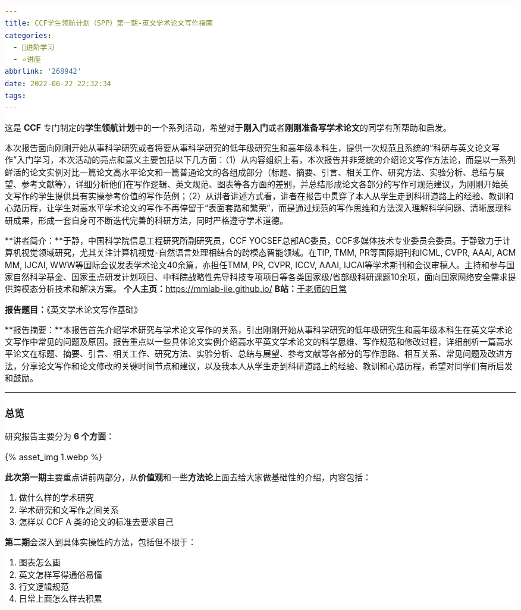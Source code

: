 ```yaml
---
title: CCF学生领航计划（SPP）第一期-英文学术论文写作指南
categories:
  - 🌙进阶学习
  - ⭐讲座
abbrlink: '268942'
date: 2022-06-22 22:32:34
tags:
---
```


<iframe src="//player.bilibili.com/player.html?aid=257653921&bvid=BV1aY411T7aF&cid=753603997&page=1" scrolling="no" border="0" frameborder="no" framespacing="0" allowfullscreen="true"> </iframe>



这是 **CCF** 专门制定的**学生领航计划**中的一个系列活动，希望对于**刚入门**或者**刚刚准备写学术论文**的同学有所帮助和启发。

本次报告面向刚刚开始从事科学研究或者将要从事科学研究的低年级研究生和高年级本科生，提供一次规范且系统的“科研与英文论文写作”入门学习，本次活动的亮点和意义主要包括以下几方面：（1）从内容组织上看，本次报告并非笼统的介绍论文写作方法论，而是以一系列鲜活的论文实例对比一篇论文高水平论文和一篇普通论文的各组成部分（标题、摘要、引言、相关工作、研究方法、实验分析、总结与展望、参考文献等），详细分析他们在写作逻辑、英文规范、图表等各方面的差别，并总结形成论文各部分的写作可规范建议，为刚刚开始英文写作的学生提供具有实操参考价值的写作范例；（2）从讲者讲述方式看，讲者在报告中贯穿了本人从学生走到科研道路上的经验、教训和心路历程，让学生对高水平学术论文的写作不再停留于“表面套路和繁荣”，而是通过规范的写作思维和方法深入理解科学问题、清晰展现科研成果，形成一套自身可不断迭代完善的科研方法，同时严格遵守学术道德。

**讲者简介：**于静，中国科学院信息工程研究所副研究员，CCF YOCSEF总部AC委员，CCF多媒体技术专业委员会委员。于静致力于计算机视觉领域研究，尤其关注计算机视觉-自然语言处理相结合的跨模态智能领域。在TIP, TMM, PR等国际期刊和ICML, CVPR, AAAI, ACM MM, IJCAI, WWW等国际会议发表学术论文40余篇，亦担任TMM, PR, CVPR, ICCV, AAAI, IJCAI等学术期刊和会议审稿人。主持和参与国家自然科学基金、国家重点研发计划项目、中科院战略性先导科技专项项目等各类国家级/省部级科研课题10余项，面向国家网络安全需求提供跨模态分析技术和解决方案。 
**个人主页：**<https://mmlab-iie.github.io/>
**B站：**[于老师的日常](https://space.bilibili.com/301285406)

**报告题目：**《英文学术论文写作基础》

**报告摘要：**本报告首先介绍学术研究与学术论文写作的关系，引出刚刚开始从事科学研究的低年级研究生和高年级本科生在英文学术论文写作中常见的问题及原因。报告重点以一些具体论文实例介绍高水平英文学术论文的科学思维、写作规范和修改过程，详细剖析一篇高水平论文在标题、摘要、引言、相关工作、研究方法、实验分析、总结与展望、参考文献等各部分的写作思路、相互关系、常见问题及改进方法，分享论文写作和论文修改的关键时间节点和建议，以及我本人从学生走到科研道路上的经验、教训和心路历程，希望对同学们有所启发和鼓励。

***

### 总览

研究报告主要分为 **6 个方面**：

{% asset_img 1.webp %}

**此次第一期**主要重点讲前两部分，从**价值观**和一些**方法论**上面去给大家做基础性的介绍，内容包括：
1. 做什么样的学术研究
2. 学术研究和文写作之间关系
3. 怎样以 CCF A 类的论文的标准去要求自己

**第二期**会深入到具体实操性的方法，包括但不限于：
1. 图表怎么画
2. 英文怎样写得通俗易懂
3. 行文逻辑规范
4. 日常上面怎么样去积累
